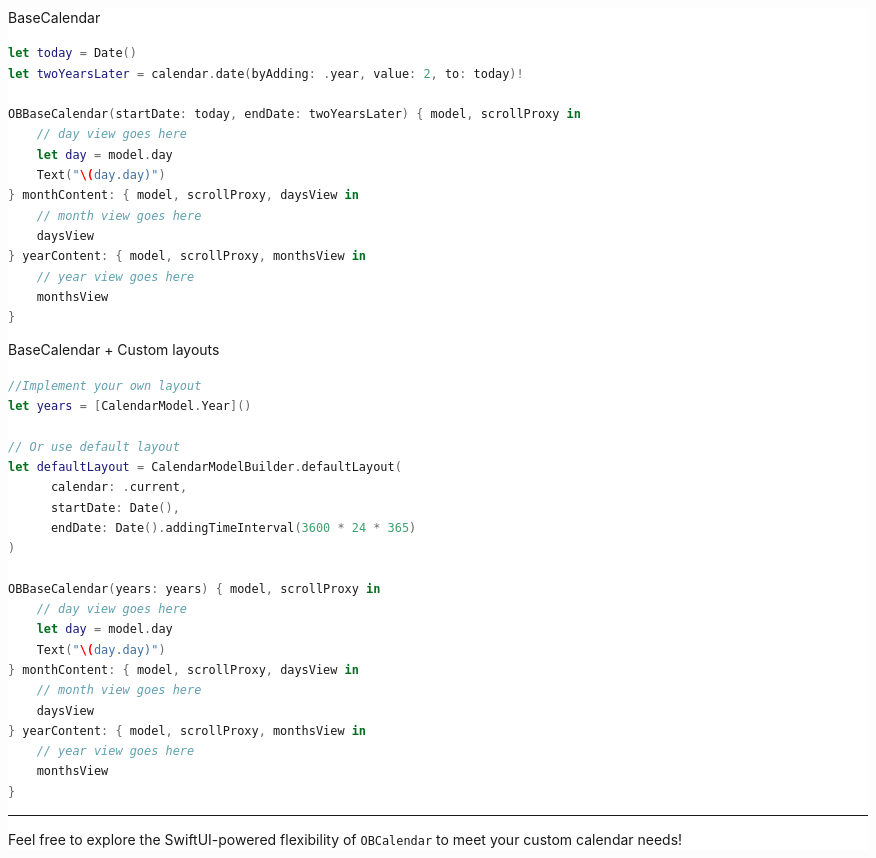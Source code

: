 BaseCalendar
```swift
let today = Date()
let twoYearsLater = calendar.date(byAdding: .year, value: 2, to: today)!

OBBaseCalendar(startDate: today, endDate: twoYearsLater) { model, scrollProxy in
    // day view goes here
    let day = model.day
    Text("\(day.day)")
} monthContent: { model, scrollProxy, daysView in
    // month view goes here
    daysView
} yearContent: { model, scrollProxy, monthsView in
    // year view goes here
    monthsView
}
```

BaseCalendar + Custom layouts
```swift
//Implement your own layout
let years = [CalendarModel.Year]() 

// Or use default layout
let defaultLayout = CalendarModelBuilder.defaultLayout(
      calendar: .current,
      startDate: Date(),
      endDate: Date().addingTimeInterval(3600 * 24 * 365)
)

OBBaseCalendar(years: years) { model, scrollProxy in
    // day view goes here
    let day = model.day
    Text("\(day.day)")
} monthContent: { model, scrollProxy, daysView in
    // month view goes here
    daysView
} yearContent: { model, scrollProxy, monthsView in
    // year view goes here
    monthsView
}
```

****

Feel free to explore the SwiftUI-powered flexibility of `OBCalendar` to meet your custom calendar needs!













